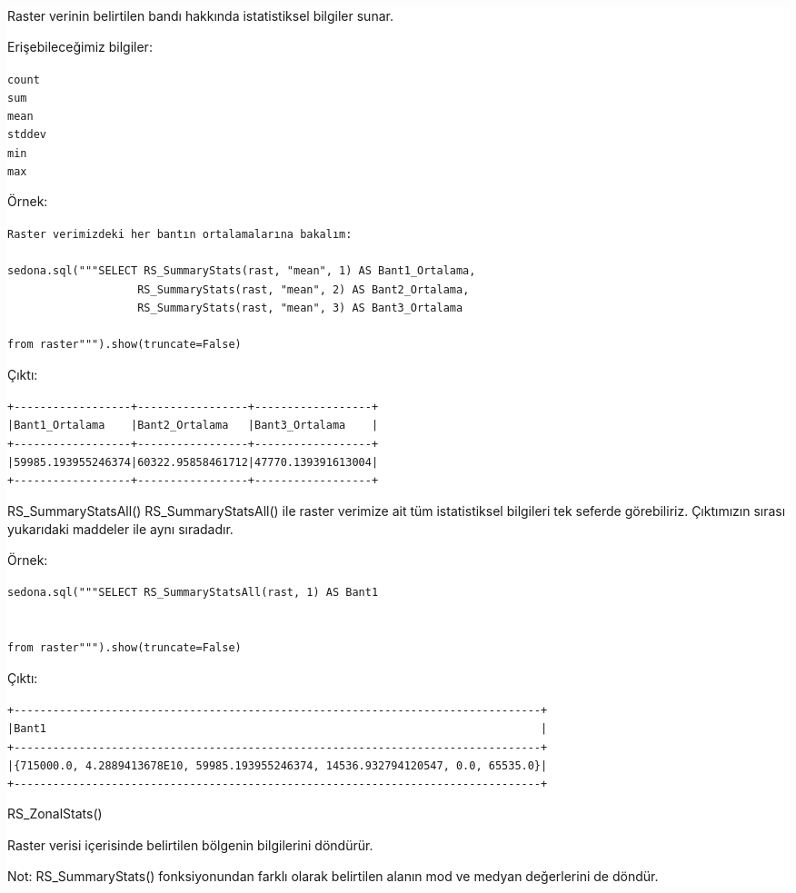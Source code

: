 Raster verinin belirtilen bandı hakkında istatistiksel bilgiler sunar.

Erişebileceğimiz bilgiler:
```
count
sum
mean
stddev
min
max
```
Örnek:
```
Raster verimizdeki her bantın ortalamalarına bakalım:

sedona.sql("""SELECT RS_SummaryStats(rast, "mean", 1) AS Bant1_Ortalama,
                 	RS_SummaryStats(rast, "mean", 2) AS Bant2_Ortalama,
                 	RS_SummaryStats(rast, "mean", 3) AS Bant3_Ortalama   
                  	 
from raster""").show(truncate=False)
```
Çıktı:
```
+------------------+-----------------+------------------+
|Bant1_Ortalama    |Bant2_Ortalama   |Bant3_Ortalama    |
+------------------+-----------------+------------------+
|59985.193955246374|60322.95858461712|47770.139391613004|
+------------------+-----------------+------------------+
```
RS_SummaryStatsAll()
RS_SummaryStatsAll() ile raster verimize ait  tüm istatistiksel bilgileri tek seferde görebiliriz. Çıktımızın sırası yukarıdaki maddeler ile aynı sıradadır.

Örnek:
```
sedona.sql("""SELECT RS_SummaryStatsAll(rast, 1) AS Bant1
            	 
                  	 
from raster""").show(truncate=False)
```
Çıktı:
```
+---------------------------------------------------------------------------------+
|Bant1                                                                            |
+---------------------------------------------------------------------------------+
|{715000.0, 4.2889413678E10, 59985.193955246374, 14536.932794120547, 0.0, 65535.0}|
+---------------------------------------------------------------------------------+
```
RS_ZonalStats()

Raster verisi içerisinde belirtilen bölgenin bilgilerini döndürür.

Not: RS_SummaryStats() fonksiyonundan farklı olarak belirtilen alanın mod ve medyan değerlerini de döndür.
